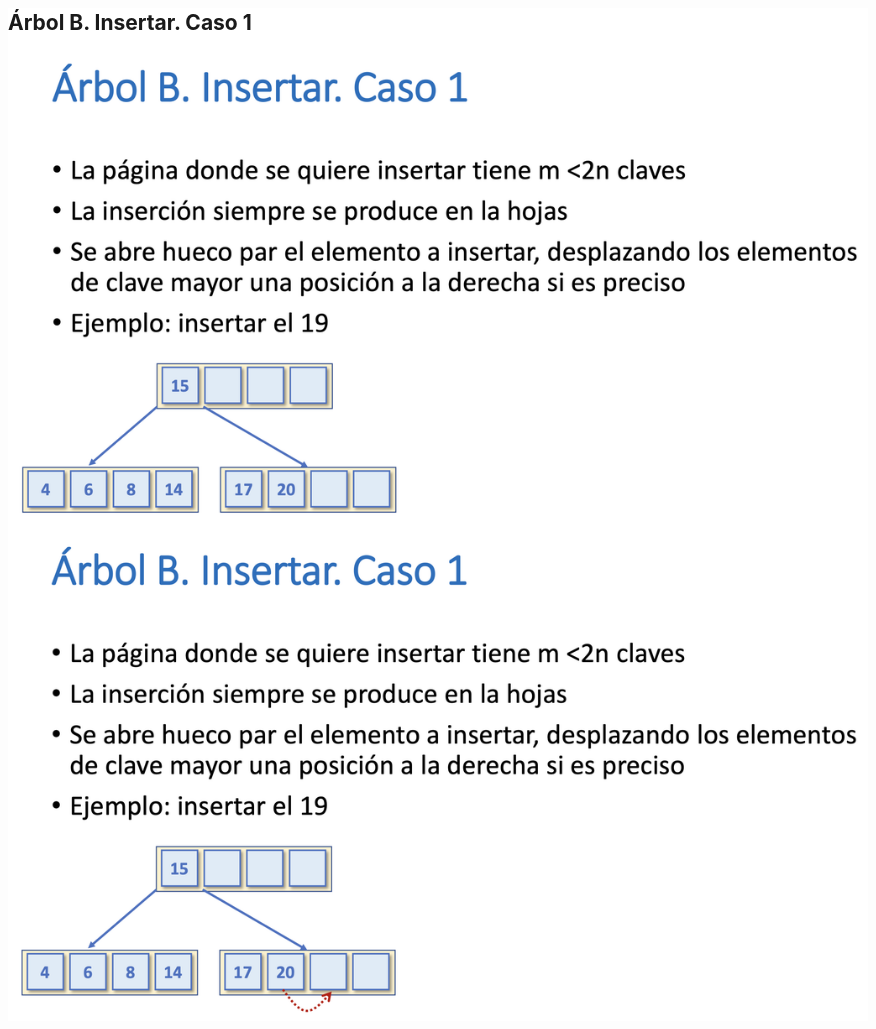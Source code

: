 ## Árbol B. Insertar. Caso 1

![](img/Pasted%20image%2020231114151343.png)

![](img/Pasted%20image%2020231114151404.png)
